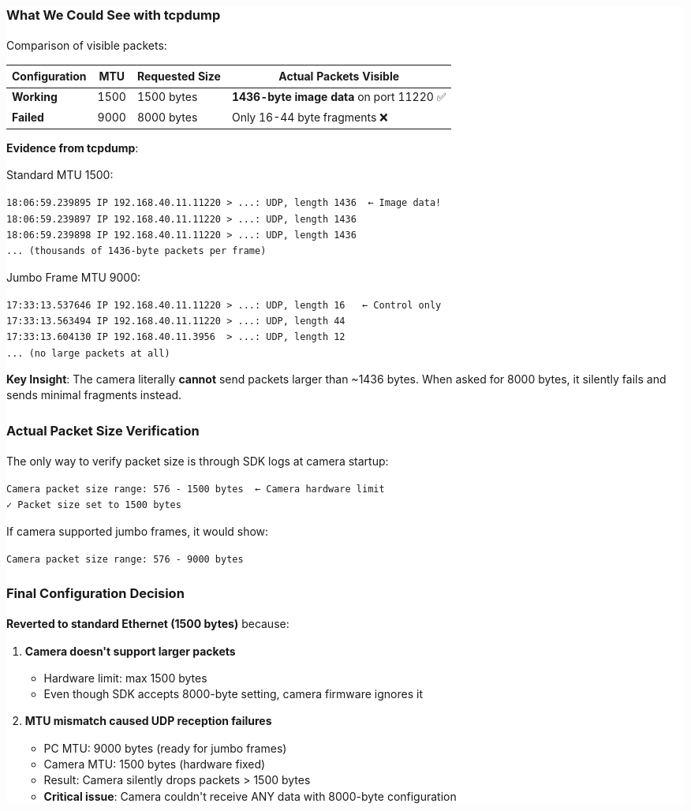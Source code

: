 ### What We Could See with tcpdump

Comparison of visible packets:

| Configuration | MTU | Requested Size | Actual Packets Visible |
|--------------|-----|----------------|----------------------|
| **Working** | 1500 | 1500 bytes | **1436-byte image data** on port 11220 ✅ |
| **Failed** | 9000 | 8000 bytes | Only 16-44 byte fragments ❌ |

**Evidence from tcpdump**:

Standard MTU 1500:
```
18:06:59.239895 IP 192.168.40.11.11220 > ...: UDP, length 1436  ← Image data!
18:06:59.239897 IP 192.168.40.11.11220 > ...: UDP, length 1436
18:06:59.239898 IP 192.168.40.11.11220 > ...: UDP, length 1436
... (thousands of 1436-byte packets per frame)
```

Jumbo Frame MTU 9000:
```
17:33:13.537646 IP 192.168.40.11.11220 > ...: UDP, length 16   ← Control only
17:33:13.563494 IP 192.168.40.11.11220 > ...: UDP, length 44
17:33:13.604130 IP 192.168.40.11.3956  > ...: UDP, length 12
... (no large packets at all)
```

**Key Insight**: The camera literally **cannot** send packets larger than ~1436 bytes. When asked for 8000 bytes, it silently fails and sends minimal fragments instead.

### Actual Packet Size Verification

The only way to verify packet size is through SDK logs at camera startup:
```
Camera packet size range: 576 - 1500 bytes  ← Camera hardware limit
✓ Packet size set to 1500 bytes
```

If camera supported jumbo frames, it would show:
```
Camera packet size range: 576 - 9000 bytes
```

### Final Configuration Decision

**Reverted to standard Ethernet (1500 bytes)** because:

1. **Camera doesn't support larger packets**
   - Hardware limit: max 1500 bytes
   - Even though SDK accepts 8000-byte setting, camera firmware ignores it

2. **MTU mismatch caused UDP reception failures**
   - PC MTU: 9000 bytes (ready for jumbo frames)
   - Camera MTU: 1500 bytes (hardware fixed)
   - Result: Camera silently drops packets > 1500 bytes
   - **Critical issue**: Camera couldn't receive ANY data with 8000-byte configuration
